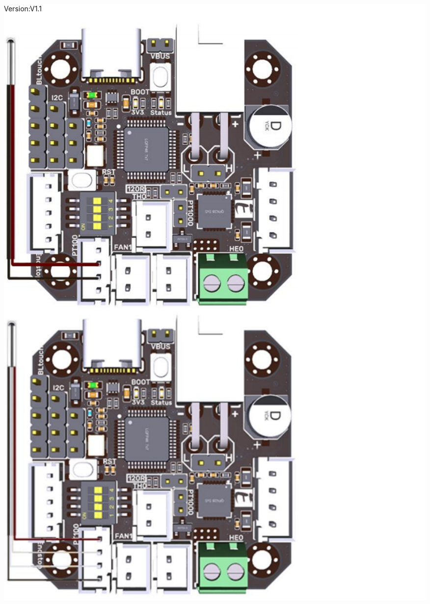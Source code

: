 Version:V1.1

<img src=img/EBB42CAN/G0B1/EBB42_G0B1_TwoW.png width="600"/>

<img src=img/EBB42CAN/G0B1/EBB42_G0B1_FourW.png width="600"/>
